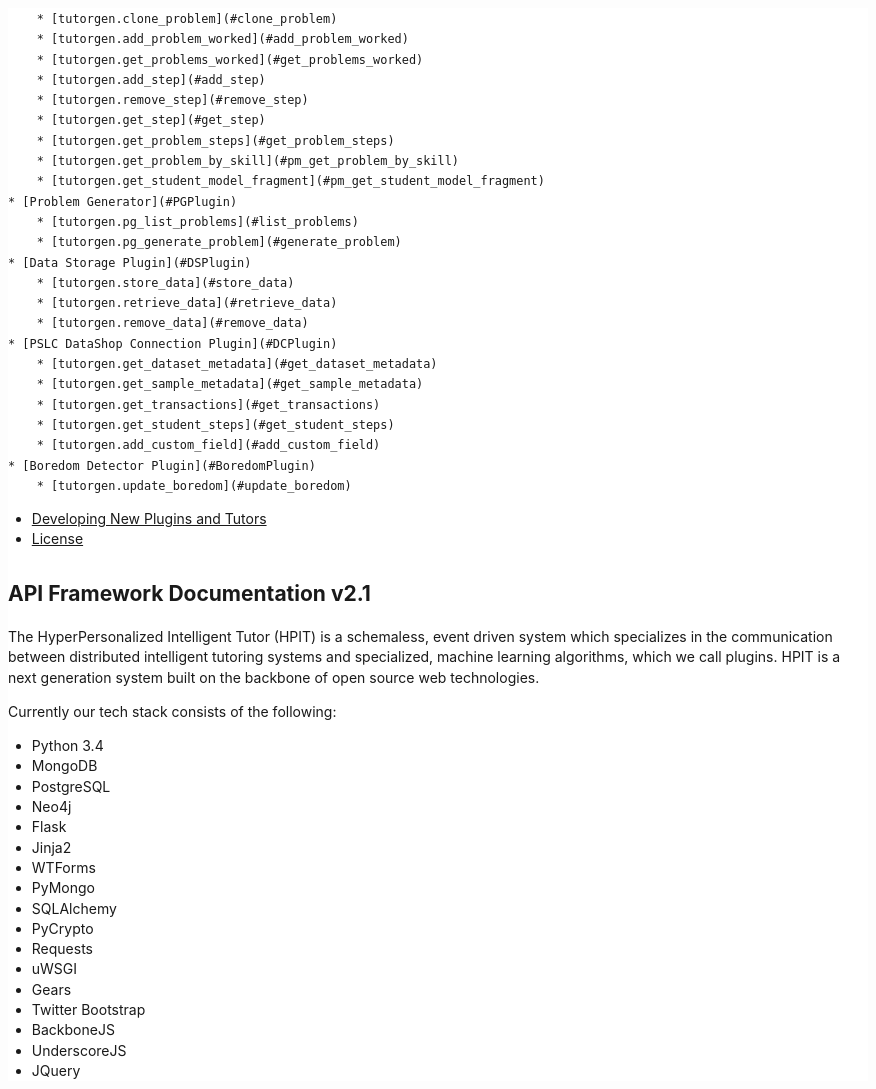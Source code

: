         * [tutorgen.clone_problem](#clone_problem)
        * [tutorgen.add_problem_worked](#add_problem_worked)
        * [tutorgen.get_problems_worked](#get_problems_worked)
        * [tutorgen.add_step](#add_step)
        * [tutorgen.remove_step](#remove_step)
        * [tutorgen.get_step](#get_step)
        * [tutorgen.get_problem_steps](#get_problem_steps)
        * [tutorgen.get_problem_by_skill](#pm_get_problem_by_skill)
        * [tutorgen.get_student_model_fragment](#pm_get_student_model_fragment)
    * [Problem Generator](#PGPlugin)
        * [tutorgen.pg_list_problems](#list_problems)
        * [tutorgen.pg_generate_problem](#generate_problem)
    * [Data Storage Plugin](#DSPlugin)
        * [tutorgen.store_data](#store_data)
        * [tutorgen.retrieve_data](#retrieve_data)
        * [tutorgen.remove_data](#remove_data)
    * [PSLC DataShop Connection Plugin](#DCPlugin)
        * [tutorgen.get_dataset_metadata](#get_dataset_metadata)
        * [tutorgen.get_sample_metadata](#get_sample_metadata)
        * [tutorgen.get_transactions](#get_transactions)
        * [tutorgen.get_student_steps](#get_student_steps)
        * [tutorgen.add_custom_field](#add_custom_field)
    * [Boredom Detector Plugin](#BoredomPlugin)
        * [tutorgen.update_boredom](#update_boredom)
        
* [Developing New Plugins and Tutors](https://github.com/tutorgen/HPIT-python-client/blob/master/README.md)
* [License](#LicenseToc)

## <a name="APIToc"></a>API Framework Documentation v2.1

The HyperPersonalized Intelligent Tutor (HPIT) is a schemaless, event driven system
which specializes in the communication between distributed intelligent tutoring systems 
and specialized, machine learning algorithms, which we call plugins. HPIT is a next 
generation system built on the backbone of open source web technologies.

Currently our tech stack consists of the following:

- Python 3.4
- MongoDB
- PostgreSQL
- Neo4j
- Flask
- Jinja2
- WTForms
- PyMongo
- SQLAlchemy
- PyCrypto
- Requests
- uWSGI
- Gears
- Twitter Bootstrap
- BackboneJS
- UnderscoreJS
- JQuery
